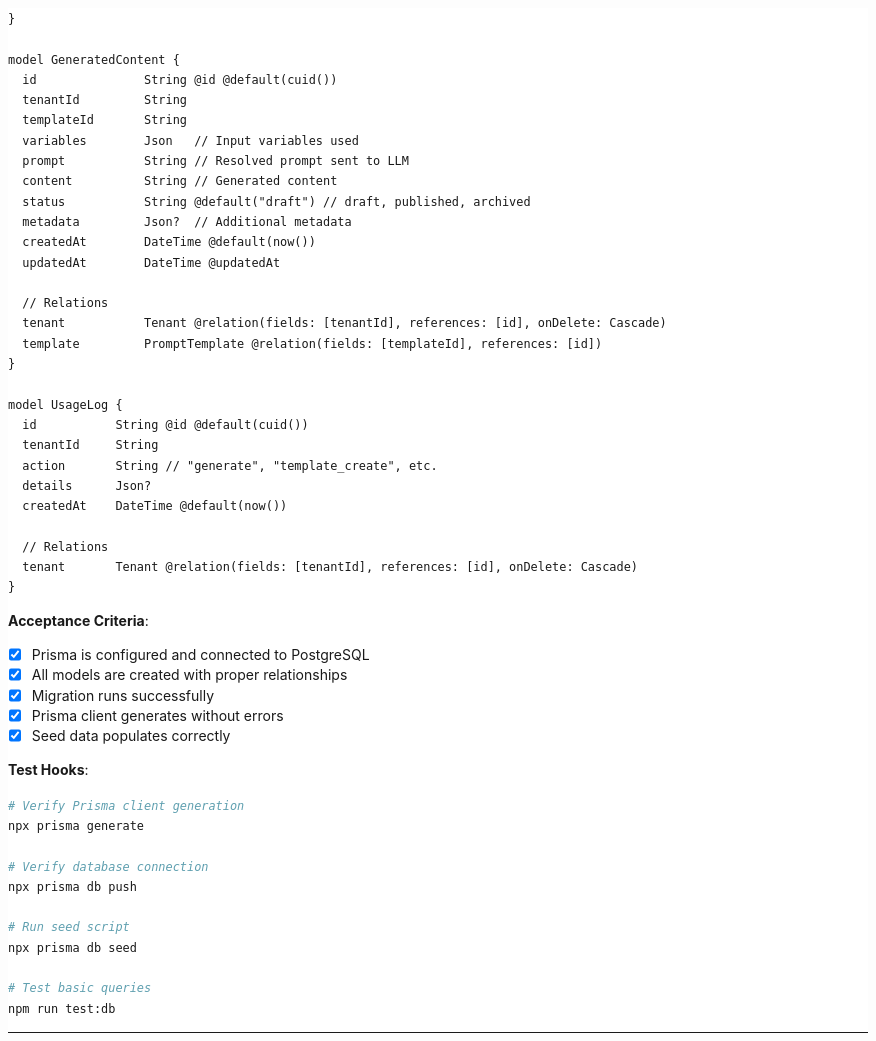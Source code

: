 ```prisma
}

model GeneratedContent {
  id               String @id @default(cuid())
  tenantId         String
  templateId       String
  variables        Json   // Input variables used
  prompt           String // Resolved prompt sent to LLM
  content          String // Generated content
  status           String @default("draft") // draft, published, archived
  metadata         Json?  // Additional metadata
  createdAt        DateTime @default(now())
  updatedAt        DateTime @updatedAt
  
  // Relations
  tenant           Tenant @relation(fields: [tenantId], references: [id], onDelete: Cascade)
  template         PromptTemplate @relation(fields: [templateId], references: [id])
}

model UsageLog {
  id           String @id @default(cuid())
  tenantId     String
  action       String // "generate", "template_create", etc.
  details      Json?
  createdAt    DateTime @default(now())
  
  // Relations
  tenant       Tenant @relation(fields: [tenantId], references: [id], onDelete: Cascade)
}
```

**Acceptance Criteria**:
- [x] Prisma is configured and connected to PostgreSQL
- [x] All models are created with proper relationships
- [x] Migration runs successfully
- [x] Prisma client generates without errors
- [x] Seed data populates correctly

**Test Hooks**:
```bash
# Verify Prisma client generation
npx prisma generate

# Verify database connection
npx prisma db push

# Run seed script
npx prisma db seed

# Test basic queries
npm run test:db
```

---